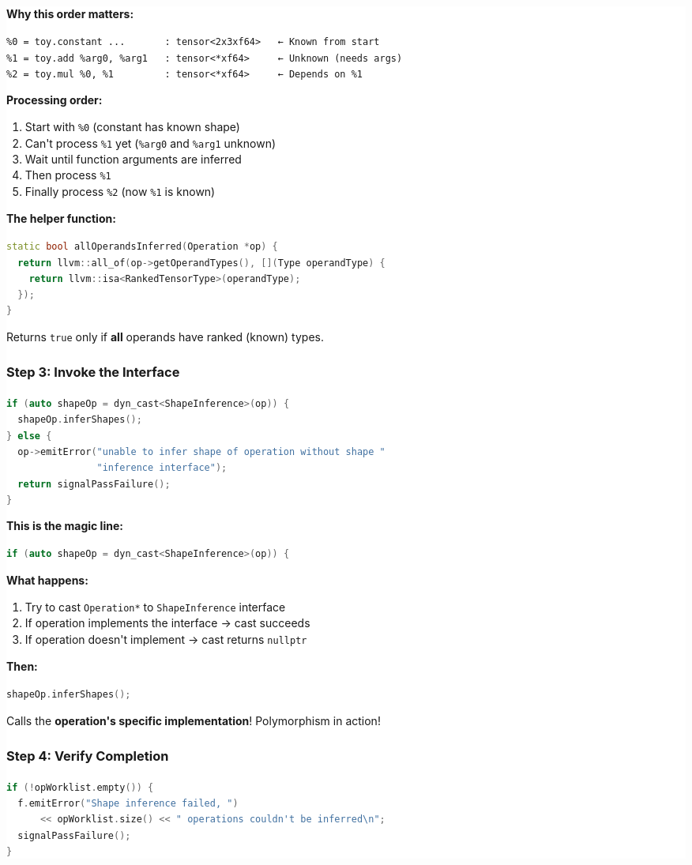 **Why this order matters:**
```mlir
%0 = toy.constant ...       : tensor<2x3xf64>   ← Known from start
%1 = toy.add %arg0, %arg1   : tensor<*xf64>     ← Unknown (needs args)
%2 = toy.mul %0, %1         : tensor<*xf64>     ← Depends on %1
```

**Processing order:**
1. Start with `%0` (constant has known shape)
2. Can't process `%1` yet (`%arg0` and `%arg1` unknown)
3. Wait until function arguments are inferred
4. Then process `%1`
5. Finally process `%2` (now `%1` is known)

**The helper function:**
```cpp
static bool allOperandsInferred(Operation *op) {
  return llvm::all_of(op->getOperandTypes(), [](Type operandType) {
    return llvm::isa<RankedTensorType>(operandType);
  });
}
```

Returns `true` only if **all** operands have ranked (known) types.

### Step 3: Invoke the Interface

```cpp
if (auto shapeOp = dyn_cast<ShapeInference>(op)) {
  shapeOp.inferShapes();
} else {
  op->emitError("unable to infer shape of operation without shape "
                "inference interface");
  return signalPassFailure();
}
```

**This is the magic line:**
```cpp
if (auto shapeOp = dyn_cast<ShapeInference>(op)) {
```

**What happens:**
1. Try to cast `Operation*` to `ShapeInference` interface
2. If operation implements the interface → cast succeeds
3. If operation doesn't implement → cast returns `nullptr`

**Then:**
```cpp
shapeOp.inferShapes();
```

Calls the **operation's specific implementation**! Polymorphism in action!

### Step 4: Verify Completion

```cpp
if (!opWorklist.empty()) {
  f.emitError("Shape inference failed, ")
      << opWorklist.size() << " operations couldn't be inferred\n";
  signalPassFailure();
}
```
